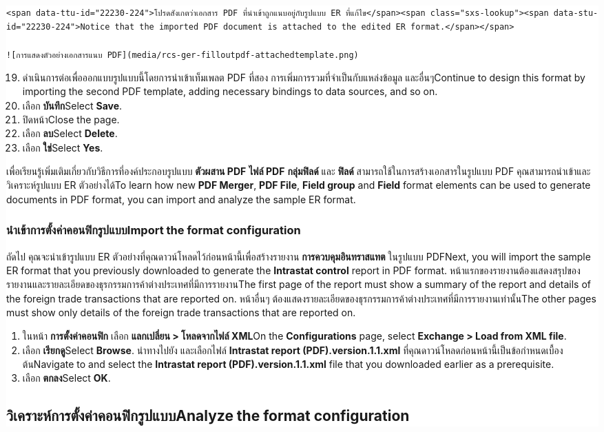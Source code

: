     <span data-ttu-id="22230-224">โปรดสังเกตว่าเอกสาร PDF ที่นำเข้าถูกแนบอยู่กับรูปแบบ ER ที่แก้ไข</span><span class="sxs-lookup"><span data-stu-id="22230-224">Notice that the imported PDF document is attached to the edited ER format.</span></span>

    ![การแสดงตัวอย่างเอกสารแนบ PDF](media/rcs-ger-filloutpdf-attachedtemplate.png)

19. <span data-ttu-id="22230-226">ดำเนินการต่อเพื่อออกแบบรูปแบบนี้โดยการนำเข้าเท็มเพลต PDF ที่สอง การเพิ่มการรวมที่จำเป็นกับแหล่งข้อมูล และอื่นๆ</span><span class="sxs-lookup"><span data-stu-id="22230-226">Continue to design this format by importing the second PDF template, adding necessary bindings to data sources, and so on.</span></span>
20. <span data-ttu-id="22230-227">เลือก **บันทึก**</span><span class="sxs-lookup"><span data-stu-id="22230-227">Select **Save**.</span></span>
21. <span data-ttu-id="22230-228">ปิดหน้า</span><span class="sxs-lookup"><span data-stu-id="22230-228">Close the page.</span></span>
22. <span data-ttu-id="22230-229">เลือก **ลบ**</span><span class="sxs-lookup"><span data-stu-id="22230-229">Select **Delete**.</span></span>
23. <span data-ttu-id="22230-230">เลือก **ใช่**</span><span class="sxs-lookup"><span data-stu-id="22230-230">Select **Yes**.</span></span>

<span data-ttu-id="22230-231">เพื่อเรียนรู้เพิ่มเติมเกี่ยวกับวิธีการที่องค์ประกอบรูปแบบ **ตัวผสาน PDF** **ไฟล์ PDF** **กลุ่มฟิลด์** และ **ฟิลด์** สามารถใช้ในการสร้างเอกสารในรูปแบบ PDF คุณสามารถนำเข้าและวิเคราะห์รูปแบบ ER ตัวอย่างได้</span><span class="sxs-lookup"><span data-stu-id="22230-231">To learn how new **PDF Merger**, **PDF File**, **Field group** and **Field** format elements can be used to generate documents in PDF format, you can import and analyze the sample ER format.</span></span>

### <a name="import-the-format-configuration"></a><span data-ttu-id="22230-232">นำเข้าการตั้งค่าคอนฟิกรูปแบบ</span><span class="sxs-lookup"><span data-stu-id="22230-232">Import the format configuration</span></span>

<span data-ttu-id="22230-233">ถัดไป คุณจะนำเข้ารูปแบบ ER ตัวอย่างที่คุณดาวน์โหลดไว้ก่อนหน้านี้เพื่อสร้างรายงาน **การควบคุมอินทราสแทต** ในรูปแบบ PDF</span><span class="sxs-lookup"><span data-stu-id="22230-233">Next, you will import the sample ER format that you previously downloaded to generate the **Intrastat control** report in PDF format.</span></span> <span data-ttu-id="22230-234">หน้าแรกของรายงานต้องแสดงสรุปของรายงานและรายละเอียดของธุรกรรมการค้าต่างประเทศที่มีการรายงาน</span><span class="sxs-lookup"><span data-stu-id="22230-234">The first page of the report must show a summary of the report and details of the foreign trade transactions that are reported on.</span></span> <span data-ttu-id="22230-235">หน้าอื่นๆ ต้องแสดงรายละเอียดของธุรกรรมการค้าต่างประเทศที่มีการรายงานเท่านั้น</span><span class="sxs-lookup"><span data-stu-id="22230-235">The other pages must show only details of the foreign trade transactions that are reported on.</span></span>

1. <span data-ttu-id="22230-236">ในหน้า **การตั้งค่าคอนฟิก** เลือก **แลกเปลี่ยน \> โหลดจากไฟล์ XML**</span><span class="sxs-lookup"><span data-stu-id="22230-236">On the **Configurations** page, select **Exchange \> Load from XML file**.</span></span>
2. <span data-ttu-id="22230-237">เลือก **เรียกดู**</span><span class="sxs-lookup"><span data-stu-id="22230-237">Select **Browse**.</span></span> <span data-ttu-id="22230-238">นำทางไปยัง และเลือกไฟล์ **Intrastat report (PDF).version.1.1.xml** ที่คุณดาวน์โหลดก่อนหน้านี้เป็นข้อกำหนดเบื้องต้น</span><span class="sxs-lookup"><span data-stu-id="22230-238">Navigate to and select the **Intrastat report (PDF).version.1.1.xml** file that you downloaded earlier as a prerequisite.</span></span>
3. <span data-ttu-id="22230-239">เลือก **ตกลง**</span><span class="sxs-lookup"><span data-stu-id="22230-239">Select **OK**.</span></span>

## <a name="analyze-the-format-configuration"></a><span data-ttu-id="22230-240">วิเคราะห์การตั้งค่าคอนฟิกรูปแบบ</span><span class="sxs-lookup"><span data-stu-id="22230-240">Analyze the format configuration</span></span>
